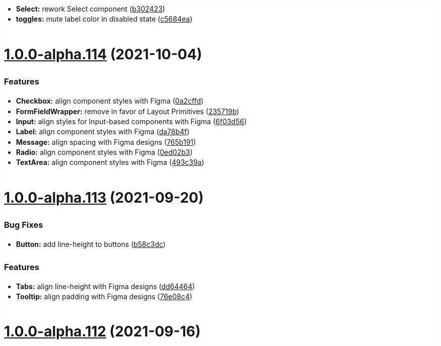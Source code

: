 * **Select:** rework Select component ([b302423](https://github.com/securityscorecard/design-system/commit/b302423f4d4089d88fb44203ddb51f41b1cb5f76))
* **toggles:** mute label color in disabled state ([c5684ea](https://github.com/securityscorecard/design-system/commit/c5684ea39c8d8b5f2b94c6bfc11ad438520b3c06))

# [1.0.0-alpha.114](https://github.com/securityscorecard/design-system/compare/v1.0.0-alpha.113...v1.0.0-alpha.114) (2021-10-04)


### Features

* **Checkbox:** align component styles with Figma ([0a2cffd](https://github.com/securityscorecard/design-system/commit/0a2cffd3022689a0868cf739b33d6b9a2a50e095))
* **FormFieldWrapper:** remove in favor of Layout Primitives ([235719b](https://github.com/securityscorecard/design-system/commit/235719bbbdd2312c9308ade2180104a03c93afff))
* **Input:** align styles for Input-based components with Figma ([6f03d56](https://github.com/securityscorecard/design-system/commit/6f03d56ef108854f27900a8fa011b07ae3a908ba))
* **Label:** align component styles with Figma ([da78b4f](https://github.com/securityscorecard/design-system/commit/da78b4fb767c6d7845ab1fddbcbef192b83357af))
* **Message:** align spacing with Figma designs ([765b191](https://github.com/securityscorecard/design-system/commit/765b191330e32d536d849e3894ae41d887a421cf))
* **Radio:** align component styles with Figma ([0ed02b3](https://github.com/securityscorecard/design-system/commit/0ed02b374a154c1c530eb0e86dbf93934d67b4fd))
* **TextArea:** align component styles with Figma ([493c39a](https://github.com/securityscorecard/design-system/commit/493c39aaa5ac840508ab73ac7ccb8e992db957e9))

# [1.0.0-alpha.113](https://github.com/securityscorecard/design-system/compare/v1.0.0-alpha.112...v1.0.0-alpha.113) (2021-09-20)


### Bug Fixes

* **Button:** add line-height to buttons ([b58c3dc](https://github.com/securityscorecard/design-system/commit/b58c3dcead0fa4b74d4f2005170c91218fdc857e))


### Features

* **Tabs:** align line-height with Figma designs ([dd64464](https://github.com/securityscorecard/design-system/commit/dd6446467ffae86fbb9c896bb9efb508b8e83c48))
* **Tooltip:** align padding with Figma designs ([76e08c4](https://github.com/securityscorecard/design-system/commit/76e08c4824bce5b7423bffcaccfd72b33ca0d955))

# [1.0.0-alpha.112](https://github.com/securityscorecard/design-system/compare/v1.0.0-alpha.111...v1.0.0-alpha.112) (2021-09-16)

